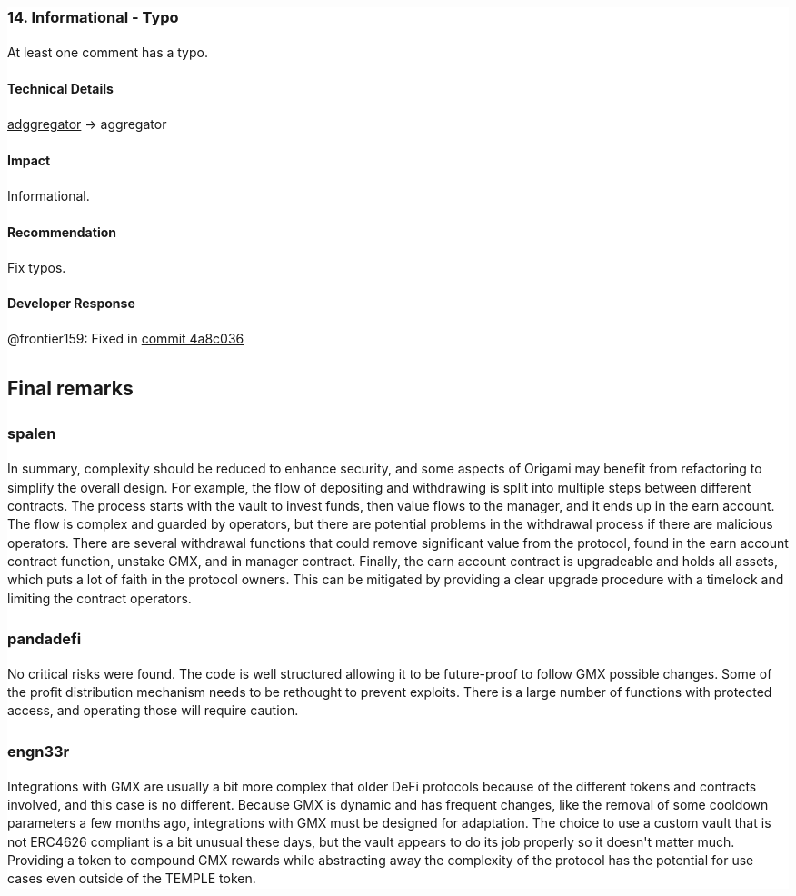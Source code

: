 ### 14. Informational - Typo

At least one comment has a typo.

#### Technical Details

[adggregator](https://github.com/TempleDAO/origami/blob/a31d192ab54ca7d21f2dee30c630a6ec1843b646/apps/protocol/contracts/investments/gmx/OrigamiGmxRewardsAggregator.sol#L183) -> aggregator

#### Impact

Informational.

#### Recommendation

Fix typos.

#### Developer Response

@frontier159: Fixed in [commit 4a8c036](https://github.com/TempleDAO/origami/commit/4a8c0365955e263628ff84ee4a99e1ddd6859ea3)

## Final remarks

### spalen

In summary, complexity should be reduced to enhance security, and some aspects of Origami may benefit from refactoring to simplify the overall design. For example, the flow of depositing and withdrawing is split into multiple steps between different contracts. The process starts with the vault to invest funds, then value flows to the manager, and it ends up in the earn account. The flow is complex and guarded by operators, but there are potential problems in the withdrawal process if there are malicious operators. There are several withdrawal functions that could remove significant value from the protocol, found in the earn account contract function, unstake GMX, and in manager contract. Finally, the earn account contract is upgradeable and holds all assets, which puts a lot of faith in the protocol owners. This can be mitigated by providing a clear upgrade procedure with a timelock and limiting the contract operators.

### pandadefi

No critical risks were found. The code is well structured allowing it to be future-proof to follow GMX possible changes. Some of the profit distribution mechanism needs to be rethought to prevent exploits. There is a large number of functions with protected access, and operating those will require caution.

### engn33r

Integrations with GMX are usually a bit more complex that older DeFi protocols because of the different tokens and contracts involved, and this case is no different. Because GMX is dynamic and has frequent changes, like the removal of some cooldown parameters a few months ago, integrations with GMX must be designed for adaptation. The choice to use a custom vault that is not ERC4626 compliant is a bit unusual these days, but the vault appears to do its job properly so it doesn't matter much. Providing a token to compound GMX rewards while abstracting away the complexity of the protocol has the potential for use cases even outside of the TEMPLE token.
